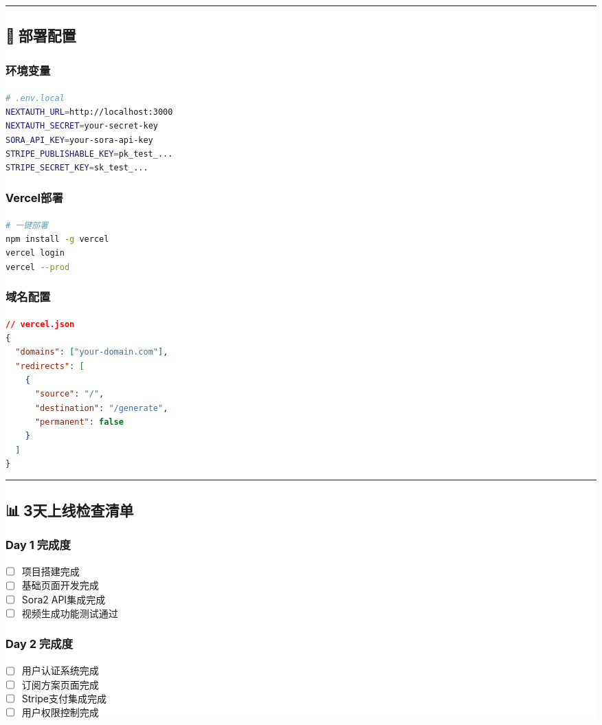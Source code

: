 ```typescript
```

---

## 🚀 部署配置

### 环境变量
```bash
# .env.local
NEXTAUTH_URL=http://localhost:3000
NEXTAUTH_SECRET=your-secret-key
SORA_API_KEY=your-sora-api-key
STRIPE_PUBLISHABLE_KEY=pk_test_...
STRIPE_SECRET_KEY=sk_test_...
```

### Vercel部署
```bash
# 一键部署
npm install -g vercel
vercel login
vercel --prod
```

### 域名配置
```json
// vercel.json
{
  "domains": ["your-domain.com"],
  "redirects": [
    {
      "source": "/",
      "destination": "/generate",
      "permanent": false
    }
  ]
}
```

---

## 📊 3天上线检查清单

### Day 1 完成度
- [ ] 项目搭建完成
- [ ] 基础页面开发完成
- [ ] Sora2 API集成完成
- [ ] 视频生成功能测试通过

### Day 2 完成度
- [ ] 用户认证系统完成
- [ ] 订阅方案页面完成
- [ ] Stripe支付集成完成
- [ ] 用户权限控制完成
